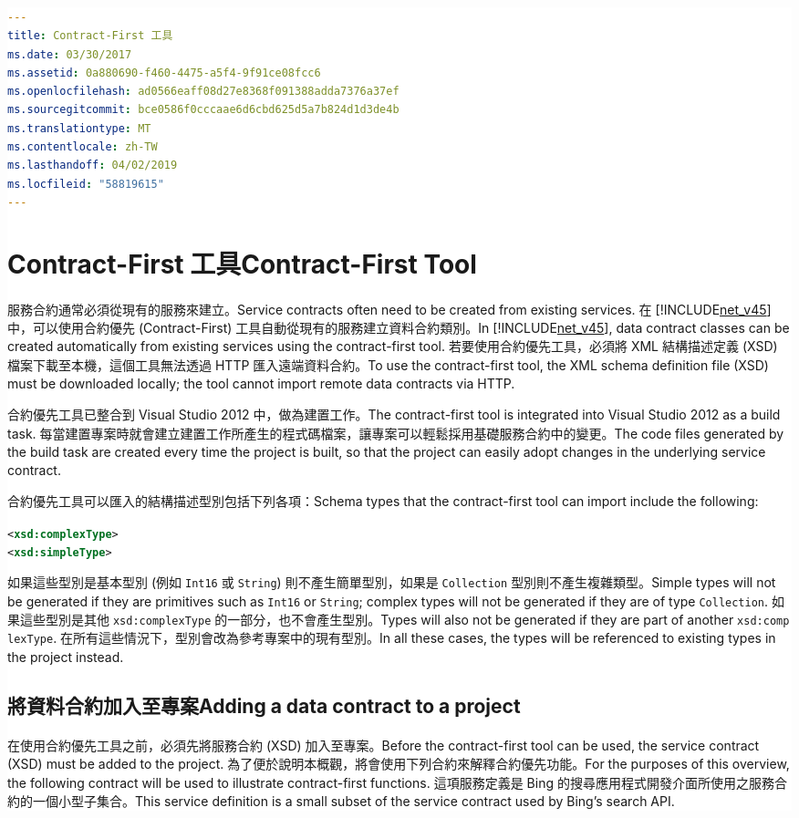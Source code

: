 ```yaml
---
title: Contract-First 工具
ms.date: 03/30/2017
ms.assetid: 0a880690-f460-4475-a5f4-9f91ce08fcc6
ms.openlocfilehash: ad0566eaff08d27e8368f091388adda7376a37ef
ms.sourcegitcommit: bce0586f0cccaae6d6cbd625d5a7b824d1d3de4b
ms.translationtype: MT
ms.contentlocale: zh-TW
ms.lasthandoff: 04/02/2019
ms.locfileid: "58819615"
---
```

# <a name="contract-first-tool"></a><span data-ttu-id="b9eac-102">Contract-First 工具</span><span class="sxs-lookup"><span data-stu-id="b9eac-102">Contract-First Tool</span></span>
<span data-ttu-id="b9eac-103">服務合約通常必須從現有的服務來建立。</span><span class="sxs-lookup"><span data-stu-id="b9eac-103">Service contracts often need to be created from existing services.</span></span> <span data-ttu-id="b9eac-104">在 [!INCLUDE[net_v45](../../../includes/net-v45-md.md)] 中，可以使用合約優先 (Contract-First) 工具自動從現有的服務建立資料合約類別。</span><span class="sxs-lookup"><span data-stu-id="b9eac-104">In [!INCLUDE[net_v45](../../../includes/net-v45-md.md)], data contract classes can be created automatically from existing services using the contract-first tool.</span></span> <span data-ttu-id="b9eac-105">若要使用合約優先工具，必須將 XML 結構描述定義 (XSD) 檔案下載至本機，這個工具無法透過 HTTP 匯入遠端資料合約。</span><span class="sxs-lookup"><span data-stu-id="b9eac-105">To use the contract-first tool, the XML schema definition file (XSD) must be downloaded locally; the tool cannot import remote data contracts via HTTP.</span></span>

 <span data-ttu-id="b9eac-106">合約優先工具已整合到 Visual Studio 2012 中，做為建置工作。</span><span class="sxs-lookup"><span data-stu-id="b9eac-106">The contract-first tool is integrated into Visual Studio 2012 as a build task.</span></span> <span data-ttu-id="b9eac-107">每當建置專案時就會建立建置工作所產生的程式碼檔案，讓專案可以輕鬆採用基礎服務合約中的變更。</span><span class="sxs-lookup"><span data-stu-id="b9eac-107">The code files generated by the build task are created every time the project is built, so that the project can easily adopt changes in the underlying service contract.</span></span>

 <span data-ttu-id="b9eac-108">合約優先工具可以匯入的結構描述型別包括下列各項：</span><span class="sxs-lookup"><span data-stu-id="b9eac-108">Schema types that the contract-first tool can import include the following:</span></span>

```xml
<xsd:complexType>
<xsd:simpleType>
```

 <span data-ttu-id="b9eac-109">如果這些型別是基本型別 (例如 `Int16` 或 `String`) 則不產生簡單型別，如果是 `Collection` 型別則不產生複雜類型。</span><span class="sxs-lookup"><span data-stu-id="b9eac-109">Simple types will not be generated if they are primitives such as `Int16` or `String`; complex types will not be generated if they are of type `Collection`.</span></span> <span data-ttu-id="b9eac-110">如果這些型別是其他 `xsd:complexType` 的一部分，也不會產生型別。</span><span class="sxs-lookup"><span data-stu-id="b9eac-110">Types will also not be generated if they are part of another `xsd:complexType`.</span></span> <span data-ttu-id="b9eac-111">在所有這些情況下，型別會改為參考專案中的現有型別。</span><span class="sxs-lookup"><span data-stu-id="b9eac-111">In all these cases, the types will be referenced to existing types in the project instead.</span></span>

## <a name="adding-a-data-contract-to-a-project"></a><span data-ttu-id="b9eac-112">將資料合約加入至專案</span><span class="sxs-lookup"><span data-stu-id="b9eac-112">Adding a data contract to a project</span></span>
 <span data-ttu-id="b9eac-113">在使用合約優先工具之前，必須先將服務合約 (XSD) 加入至專案。</span><span class="sxs-lookup"><span data-stu-id="b9eac-113">Before the contract-first tool can be used, the service contract (XSD) must be added to the project.</span></span> <span data-ttu-id="b9eac-114">為了便於說明本概觀，將會使用下列合約來解釋合約優先功能。</span><span class="sxs-lookup"><span data-stu-id="b9eac-114">For the purposes of this overview, the following contract will be used to illustrate contract-first functions.</span></span> <span data-ttu-id="b9eac-115">這項服務定義是 Bing 的搜尋應用程式開發介面所使用之服務合約的一個小型子集合。</span><span class="sxs-lookup"><span data-stu-id="b9eac-115">This service definition is a small subset of the service contract used by Bing’s search API.</span></span>
